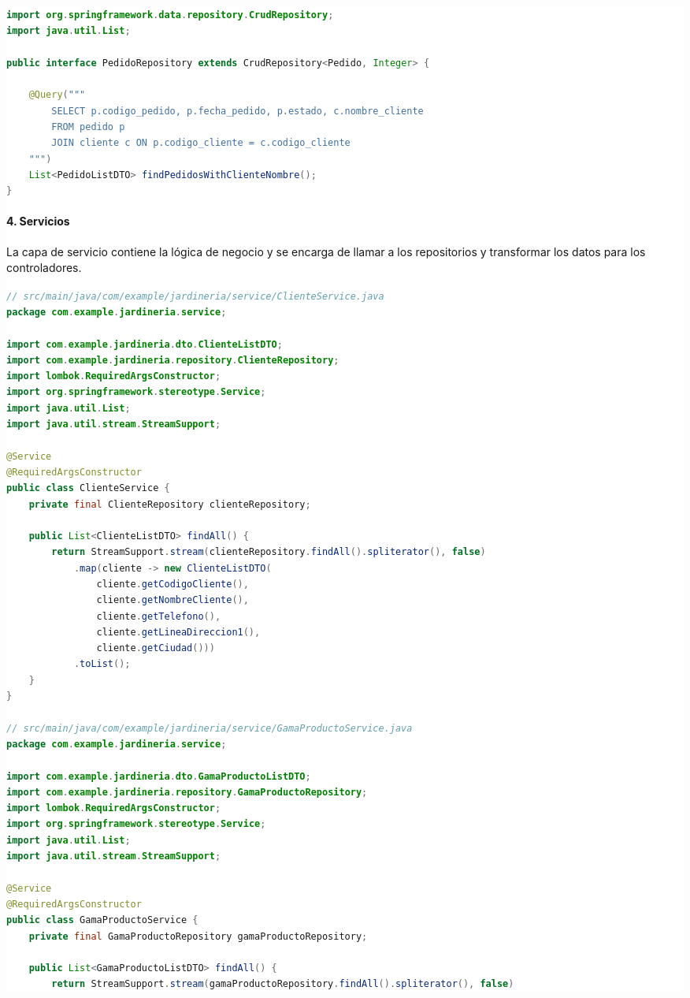 ```java
import org.springframework.data.repository.CrudRepository;
import java.util.List;

public interface PedidoRepository extends CrudRepository<Pedido, Integer> {

    @Query("""
        SELECT p.codigo_pedido, p.fecha_pedido, p.estado, c.nombre_cliente
        FROM pedido p
        JOIN cliente c ON p.codigo_cliente = c.codigo_cliente
    """)
    List<PedidoListDTO> findPedidosWithClienteNombre();
}
```

#### 4. Servicios

La capa de servicio contiene la lógica de negocio y se encarga de llamar a los repositorios y transformar los datos para los controladores.

```java
// src/main/java/com/example/jardineria/service/ClienteService.java
package com.example.jardineria.service;

import com.example.jardineria.dto.ClienteListDTO;
import com.example.jardineria.repository.ClienteRepository;
import lombok.RequiredArgsConstructor;
import org.springframework.stereotype.Service;
import java.util.List;
import java.util.stream.StreamSupport;

@Service
@RequiredArgsConstructor
public class ClienteService {
    private final ClienteRepository clienteRepository;

    public List<ClienteListDTO> findAll() {
        return StreamSupport.stream(clienteRepository.findAll().spliterator(), false)
            .map(cliente -> new ClienteListDTO(
                cliente.getCodigoCliente(),
                cliente.getNombreCliente(),
                cliente.getTelefono(),
                cliente.getLineaDireccion1(),
                cliente.getCiudad()))
            .toList();
    }
}

// src/main/java/com/example/jardineria/service/GamaProductoService.java
package com.example.jardineria.service;

import com.example.jardineria.dto.GamaProductoListDTO;
import com.example.jardineria.repository.GamaProductoRepository;
import lombok.RequiredArgsConstructor;
import org.springframework.stereotype.Service;
import java.util.List;
import java.util.stream.StreamSupport;

@Service
@RequiredArgsConstructor
public class GamaProductoService {
    private final GamaProductoRepository gamaProductoRepository;

    public List<GamaProductoListDTO> findAll() {
        return StreamSupport.stream(gamaProductoRepository.findAll().spliterator(), false)
```